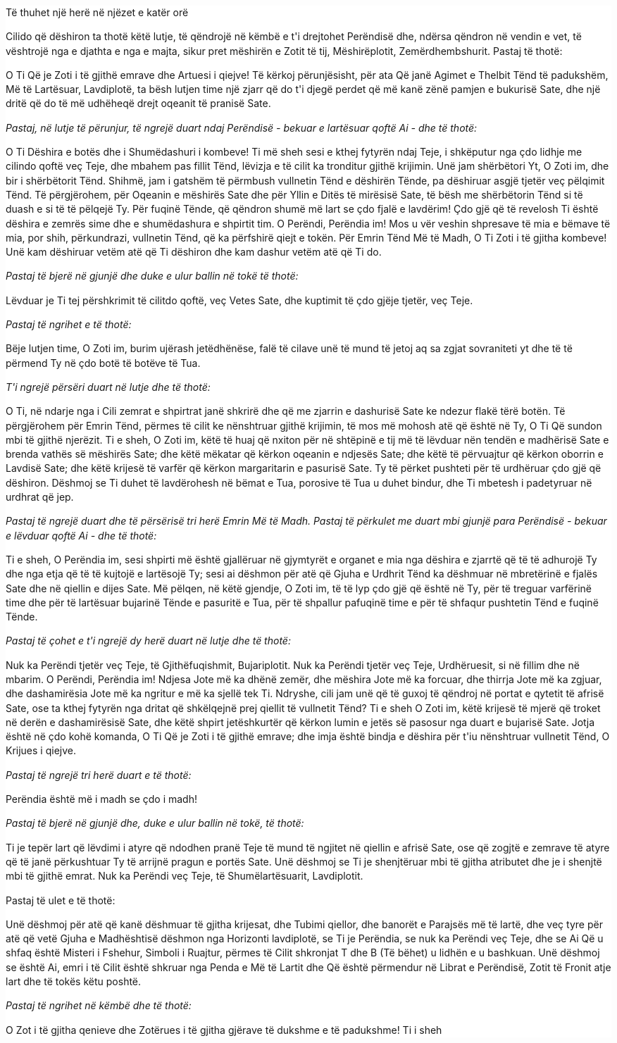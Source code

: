 <div class="prayer"><p class='dropCap'>Të thuhet një herë në njëzet e katër orë</p><p>Cilido që dëshiron ta thotë këtë lutje, të qëndrojë në këmbë e t'i drejtohet Perëndisë dhe, ndërsa qëndron në vendin e vet, të vështrojë nga e djathta e nga e majta, sikur pret mëshirën e Zotit të tij, Mëshirëplotit, Zemërdhembshurit. Pastaj të thotë:</p><p>O Ti Që je Zoti i të gjithë emrave dhe Artuesi i qiejve! Të kërkoj përunjësisht, për ata Që janë Agimet e Thelbit Tënd të padukshëm, Më të Lartësuar, Lavdiplotë, ta bësh lutjen time një zjarr që do t'i djegë perdet që më kanë zënë pamjen e bukurisë Sate, dhe një dritë që do të më udhëheqë drejt oqeanit të pranisë Sate.</p><p><i>Pastaj, në lutje të përunjur, të ngrejë duart ndaj Perëndisë - bekuar e lartësuar qoftë Ai - dhe të thotë:</i></p><p>O Ti Dëshira e botës dhe i Shumëdashuri i kombeve! Ti më sheh sesi e kthej fytyrën ndaj Teje, i shkëputur nga çdo lidhje me cilindo qoftë veç Teje, dhe mbahem pas fillit Tënd, lëvizja e të cilit ka tronditur gjithë krijimin. Unë jam shërbëtori Yt, O Zoti im, dhe bir i shërbëtorit Tënd. Shihmë, jam i gatshëm të përmbush vullnetin Tënd e dëshirën Tënde, pa dëshiruar asgjë tjetër veç pëlqimit Tënd. Të përgjërohem, për Oqeanin e mëshirës Sate dhe për Yllin e Ditës të mirësisë Sate, të bësh me shërbëtorin Tënd si të duash e si të të pëlqejë Ty. Për fuqinë Tënde, që qëndron shumë më lart se çdo fjalë e lavdërim! Çdo gjë që të revelosh Ti është dëshira e zemrës sime dhe e shumëdashura e shpirtit tim. O Perëndi, Perëndia im! Mos u vër veshin shpresave të mia e bëmave të mia, por shih, përkundrazi, vullnetin Tënd, që ka përfshirë qiejt e tokën. Për Emrin Tënd Më të Madh, O Ti Zoti i të gjitha kombeve! Unë kam dëshiruar vetëm atë që Ti dëshiron dhe kam dashur vetëm atë që Ti do.</p><p><i>Pastaj të bjerë në gjunjë dhe duke e ulur ballin në tokë të thotë:</i></p><p>Lëvduar je Ti tej përshkrimit të cilitdo qoftë, veç Vetes Sate, dhe kuptimit të çdo gjëje tjetër, veç Teje.</p><p><i>Pastaj të ngrihet e të thotë:</i></p><p>Bëje lutjen time, O Zoti im, burim ujërash jetëdhënëse, falë të cilave unë të mund të jetoj aq sa zgjat sovraniteti yt dhe të të përmend Ty në çdo botë të botëve të Tua.</p><p><i>T'i ngrejë përsëri duart në lutje dhe të thotë:</i></p><p>O Ti, në ndarje nga i Cili zemrat e shpirtrat janë shkrirë dhe që me zjarrin e dashurisë Sate ke ndezur flakë tërë botën. Të përgjërohem për Emrin Tënd, përmes të cilit ke nënshtruar gjithë krijimin, të mos më mohosh atë që është në Ty, O Ti Që sundon mbi të gjithë njerëzit. Ti e sheh, O Zoti im, këtë të huaj që nxiton për në shtëpinë e tij më të lëvduar nën tendën e madhërisë Sate e brenda vathës së mëshirës Sate; dhe këtë mëkatar që kërkon oqeanin e ndjesës Sate; dhe këtë të përvuajtur që kërkon oborrin e Lavdisë Sate; dhe këtë krijesë të varfër që kërkon margaritarin e pasurisë Sate. Ty të përket pushteti për të urdhëruar çdo gjë që dëshiron. Dëshmoj se Ti duhet të lavdërohesh në bëmat e Tua, porosive të Tua u duhet bindur, dhe Ti mbetesh i padetyruar në urdhrat që jep.</p><p><i>Pastaj të ngrejë duart dhe të përsërisë tri herë Emrin Më të Madh. Pastaj të përkulet me duart mbi gjunjë para Perëndisë - bekuar e lëvduar qoftë Ai - dhe të thotë:</i></p><p>Ti e sheh, O Perëndia im, sesi shpirti më është gjallëruar në gjymtyrët e organet e mia nga dëshira e zjarrtë që të të adhurojë Ty dhe nga etja që të të kujtojë e lartësojë Ty; sesi ai dëshmon për atë që Gjuha e Urdhrit Tënd ka dëshmuar në mbretërinë e fjalës Sate dhe në qiellin e dijes Sate. Më pëlqen, në këtë gjendje, O Zoti im, të të lyp çdo gjë që është në Ty, për të treguar varfërinë time dhe për të lartësuar bujarinë Tënde e pasuritë e Tua, për të shpallur pafuqinë time e për të shfaqur pushtetin Tënd e fuqinë Tënde.</p><p><i>Pastaj të çohet e t'i ngrejë dy herë duart në lutje dhe të thotë:</i></p><p>Nuk ka Perëndi tjetër veç Teje, të Gjithëfuqishmit, Bujariplotit. Nuk ka Perëndi tjetër veç Teje, Urdhëruesit, si në fillim dhe në mbarim. O Perëndi, Perëndia im! Ndjesa Jote më ka dhënë zemër, dhe mëshira Jote më ka forcuar, dhe thirrja Jote më ka zgjuar, dhe dashamirësia Jote më ka ngritur e më ka sjellë tek Ti. Ndryshe, cili jam unë që të guxoj të qëndroj në portat e qytetit të afrisë Sate, ose ta kthej fytyrën nga dritat që shkëlqejnë prej qiellit të vullnetit Tënd? Ti e sheh O Zoti im, këtë krijesë të mjerë që troket në derën e dashamirësisë Sate, dhe këtë shpirt jetëshkurtër që kërkon lumin e jetës së pasosur nga duart e bujarisë Sate. Jotja është në çdo kohë komanda, O Ti Që je Zoti i të gjithë emrave; dhe imja është bindja e dëshira për t'iu nënshtruar vullnetit Tënd, O Krijues i qiejve.</p><p><i>Pastaj të ngrejë tri herë duart e të thotë:</i></p><p>Perëndia është më i madh se çdo i madh!</p><p><i>Pastaj të bjerë në gjunjë dhe, duke e ulur ballin në tokë, të thotë:</i></p><p>Ti je tepër lart që lëvdimi i atyre që ndodhen pranë Teje të mund të ngjitet në qiellin e afrisë Sate, ose që zogjtë e zemrave të atyre që të janë përkushtuar Ty të arrijnë pragun e portës Sate. Unë dëshmoj se Ti je shenjtëruar mbi të gjitha atributet dhe je i shenjtë mbi të gjithë emrat. Nuk ka Perëndi veç Teje, të Shumëlartësuarit, Lavdiplotit.</p><p>Pastaj të ulet e të thotë:</p><p>Unë dëshmoj për atë që kanë dëshmuar të gjitha krijesat, dhe Tubimi qiellor, dhe banorët e Parajsës më të lartë, dhe veç tyre për atë që vetë Gjuha e Madhështisë dëshmon nga Horizonti lavdiplotë, se Ti je Perëndia, se nuk ka Perëndi veç Teje, dhe se Ai Që u shfaq është Misteri i Fshehur, Simboli i Ruajtur, përmes të Cilit shkronjat T dhe B (Të bëhet) u lidhën e u bashkuan. Unë dëshmoj se është Ai, emri i të Cilit është shkruar nga Penda e Më të Lartit dhe Që është përmendur në Librat e Perëndisë, Zotit të Fronit atje lart dhe të tokës këtu poshtë.</p><p><i>Pastaj të ngrihet në këmbë dhe të thotë:</i></p><p>O Zot i të gjitha qenieve dhe Zotërues i të gjitha gjërave të dukshme e të padukshme! Ti i sheh